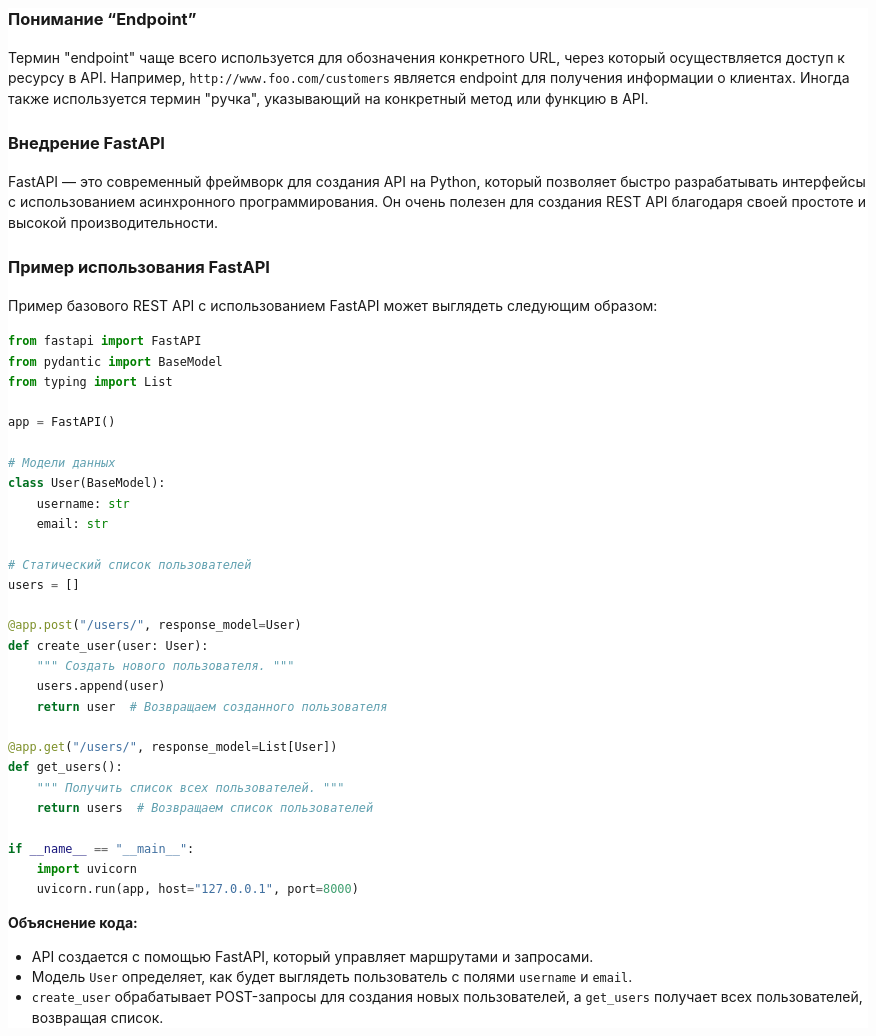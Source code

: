### Понимание “Endpoint”
Термин "endpoint" чаще всего используется для обозначения конкретного URL, через который осуществляется доступ к ресурсу в API. Например, `http://www.foo.com/customers` является endpoint для получения информации о клиентах. Иногда также используется термин "ручка", указывающий на конкретный метод или функцию в API.

### Внедрение FastAPI
FastAPI — это современный фреймворк для создания API на Python, который позволяет быстро разрабатывать интерфейсы с использованием асинхронного программирования. Он очень полезен для создания REST API благодаря своей простоте и высокой производительности.

### Пример использования FastAPI

Пример базового REST API с использованием FastAPI может выглядеть следующим образом:

```python
from fastapi import FastAPI
from pydantic import BaseModel
from typing import List

app = FastAPI()

# Модели данных
class User(BaseModel):
    username: str
    email: str

# Статический список пользователей
users = []

@app.post("/users/", response_model=User)
def create_user(user: User):
    """ Создать нового пользователя. """
    users.append(user)
    return user  # Возвращаем созданного пользователя

@app.get("/users/", response_model=List[User])
def get_users():
    """ Получить список всех пользователей. """
    return users  # Возвращаем список пользователей

if __name__ == "__main__":
    import uvicorn
    uvicorn.run(app, host="127.0.0.1", port=8000)
```

**Объяснение кода:**
- API создается с помощью FastAPI, который управляет маршрутами и запросами.
- Модель `User` определяет, как будет выглядеть пользователь с полями `username` и `email`.
- `create_user` обрабатывает POST-запросы для создания новых пользователей, а `get_users` получает всех пользователей, возвращая список.
